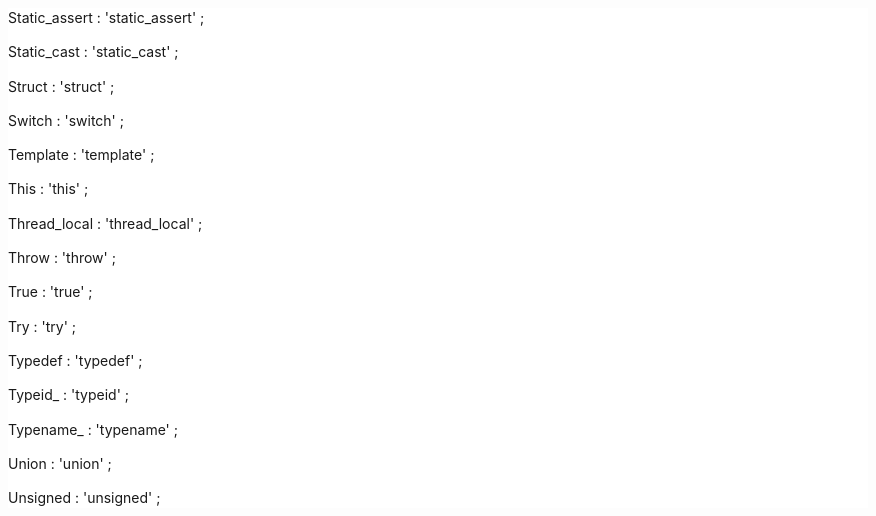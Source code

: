 Static_assert
   : 'static_assert'
   ;

Static_cast
   : 'static_cast'
   ;

Struct
   : 'struct'
   ;

Switch
   : 'switch'
   ;

Template
   : 'template'
   ;

This
   : 'this'
   ;

Thread_local
   : 'thread_local'
   ;

Throw
   : 'throw'
   ;

True
   : 'true'
   ;

Try
   : 'try'
   ;

Typedef
   : 'typedef'
   ;

Typeid_
   : 'typeid'
   ;

Typename_
   : 'typename'
   ;

Union
   : 'union'
   ;

Unsigned
   : 'unsigned'
   ;
